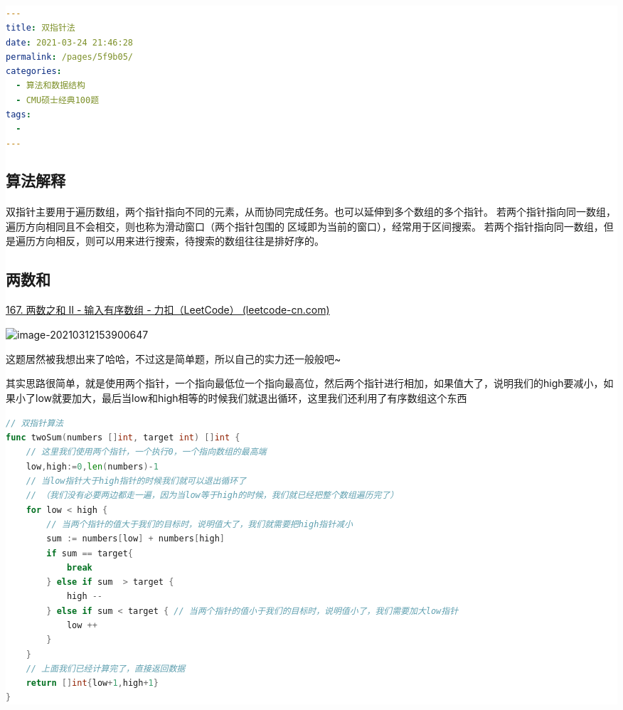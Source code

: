 ```yaml
---
title: 双指针法
date: 2021-03-24 21:46:28
permalink: /pages/5f9b05/
categories:
  - 算法和数据结构
  - CMU硕士经典100题
tags:
  - 
---
```

## 算法解释

双指针主要用于遍历数组，两个指针指向不同的元素，从而协同完成任务。也可以延伸到多个数组的多个指针。 若两个指针指向同一数组，遍历方向相同且不会相交，则也称为滑动窗口（两个指针包围的 区域即为当前的窗口），经常用于区间搜索。 若两个指针指向同一数组，但是遍历方向相反，则可以用来进行搜索，待搜索的数组往往是排好序的。

## 两数和

[167. 两数之和 II - 输入有序数组 - 力扣（LeetCode） (leetcode-cn.com)](https://leetcode-cn.com/problems/two-sum-ii-input-array-is-sorted/)

![image-20210312153900647](https://img.xiaoyou66.com/2021/03/24/27e8ca217becb.png)

这题居然被我想出来了哈哈，不过这是简单题，所以自己的实力还一般般吧~

其实思路很简单，就是使用两个指针，一个指向最低位一个指向最高位，然后两个指针进行相加，如果值大了，说明我们的high要减小，如果小了low就要加大，最后当low和high相等的时候我们就退出循环，这里我们还利用了有序数组这个东西

```go
// 双指针算法
func twoSum(numbers []int, target int) []int {
	// 这里我们使用两个指针，一个执行0，一个指向数组的最高端
	low,high:=0,len(numbers)-1
	// 当low指针大于high指针的时候我们就可以退出循环了
	// （我们没有必要两边都走一遍，因为当low等于high的时候，我们就已经把整个数组遍历完了）
	for low < high {
		// 当两个指针的值大于我们的目标时，说明值大了，我们就需要把high指针减小
		sum := numbers[low] + numbers[high]
		if sum == target{
			break
		} else if sum  > target {
			high --
		} else if sum < target { // 当两个指针的值小于我们的目标时，说明值小了，我们需要加大low指针
			low ++
		}
	}
	// 上面我们已经计算完了，直接返回数据
	return []int{low+1,high+1}
}
```
